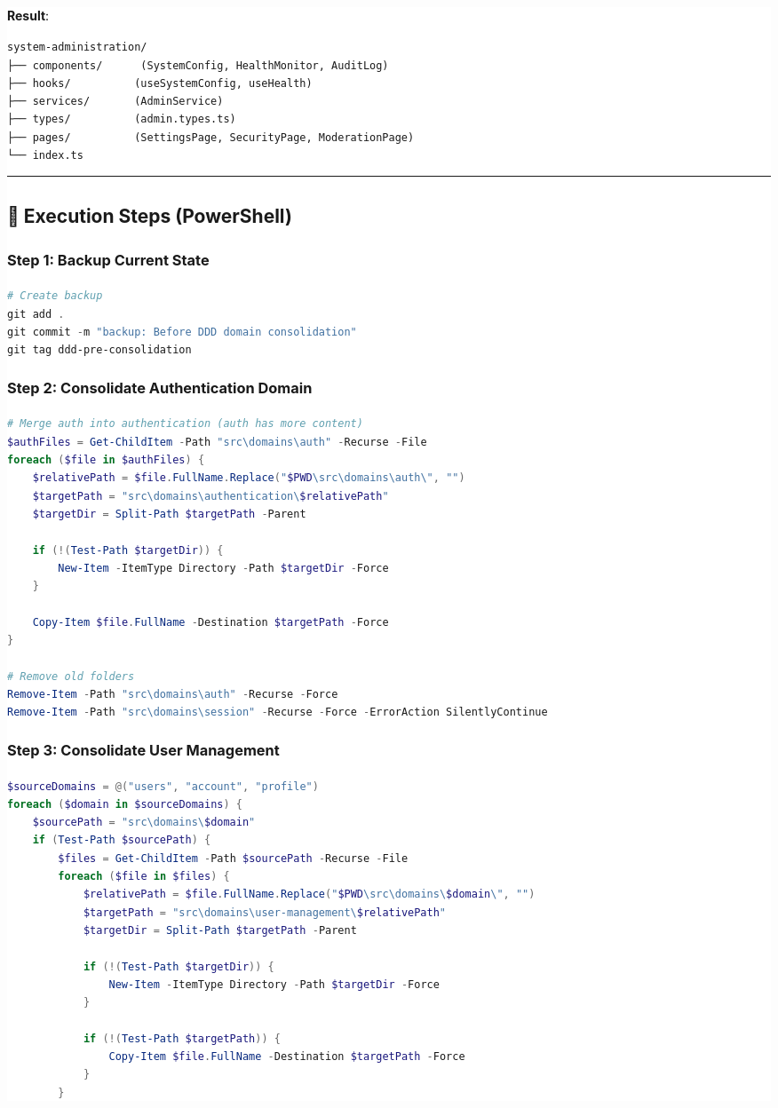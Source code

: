 **Result**:
```
system-administration/
├── components/      (SystemConfig, HealthMonitor, AuditLog)
├── hooks/          (useSystemConfig, useHealth)
├── services/       (AdminService)
├── types/          (admin.types.ts)
├── pages/          (SettingsPage, SecurityPage, ModerationPage)
└── index.ts
```

---

## 🚀 Execution Steps (PowerShell)

### Step 1: Backup Current State
```powershell
# Create backup
git add .
git commit -m "backup: Before DDD domain consolidation"
git tag ddd-pre-consolidation
```

### Step 2: Consolidate Authentication Domain
```powershell
# Merge auth into authentication (auth has more content)
$authFiles = Get-ChildItem -Path "src\domains\auth" -Recurse -File
foreach ($file in $authFiles) {
    $relativePath = $file.FullName.Replace("$PWD\src\domains\auth\", "")
    $targetPath = "src\domains\authentication\$relativePath"
    $targetDir = Split-Path $targetPath -Parent
    
    if (!(Test-Path $targetDir)) {
        New-Item -ItemType Directory -Path $targetDir -Force
    }
    
    Copy-Item $file.FullName -Destination $targetPath -Force
}

# Remove old folders
Remove-Item -Path "src\domains\auth" -Recurse -Force
Remove-Item -Path "src\domains\session" -Recurse -Force -ErrorAction SilentlyContinue
```

### Step 3: Consolidate User Management
```powershell
$sourceDomains = @("users", "account", "profile")
foreach ($domain in $sourceDomains) {
    $sourcePath = "src\domains\$domain"
    if (Test-Path $sourcePath) {
        $files = Get-ChildItem -Path $sourcePath -Recurse -File
        foreach ($file in $files) {
            $relativePath = $file.FullName.Replace("$PWD\src\domains\$domain\", "")
            $targetPath = "src\domains\user-management\$relativePath"
            $targetDir = Split-Path $targetPath -Parent
            
            if (!(Test-Path $targetDir)) {
                New-Item -ItemType Directory -Path $targetDir -Force
            }
            
            if (!(Test-Path $targetPath)) {
                Copy-Item $file.FullName -Destination $targetPath -Force
            }
        }
```